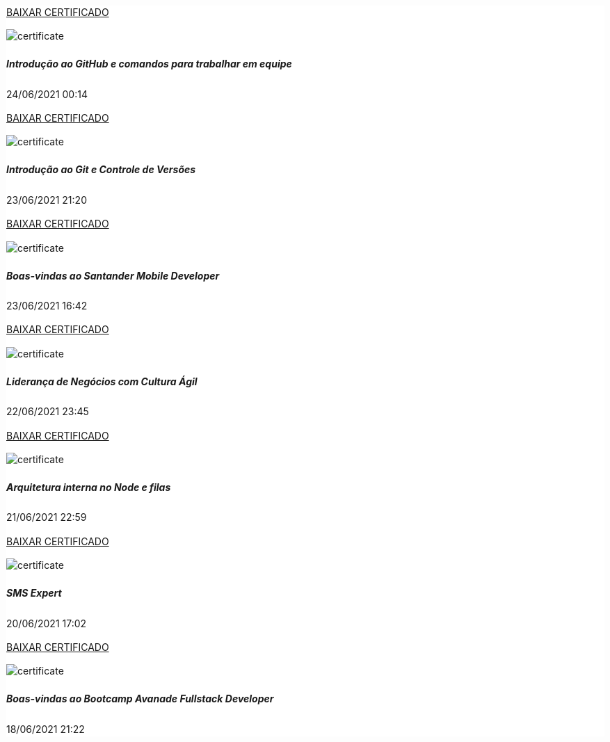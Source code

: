 [BAIXAR CERTIFICADO](https://certificates.digitalinnovation.one/6655552A)

![certificate](https://hermes.digitalinnovation.one/certificates/cover/3C6B2646.jpg)

##### Introdução ao GitHub e comandos para trabalhar em equipe

24/06/2021 00:14

[BAIXAR CERTIFICADO](https://certificates.digitalinnovation.one/3C6B2646)

![certificate](https://hermes.digitalinnovation.one/certificates/cover/66AE4D6B.jpg)

##### Introdução ao Git e Controle de Versões

23/06/2021 21:20

[BAIXAR CERTIFICADO](https://certificates.digitalinnovation.one/66AE4D6B)

![certificate](https://hermes.digitalinnovation.one/certificates/cover/53D1F9AB.jpg)

##### Boas-vindas ao Santander Mobile Developer

23/06/2021 16:42

[BAIXAR CERTIFICADO](https://certificates.digitalinnovation.one/53D1F9AB)

![certificate](https://hermes.digitalinnovation.one/certificates/cover/FD017539.jpg)

##### Liderança de Negócios com Cultura Ágil

22/06/2021 23:45

[BAIXAR CERTIFICADO](https://certificates.digitalinnovation.one/FD017539)

![certificate](https://hermes.digitalinnovation.one/certificates/cover/8D22ED65.jpg)

##### Arquitetura interna no Node e filas

21/06/2021 22:59

[BAIXAR CERTIFICADO](https://certificates.digitalinnovation.one/8D22ED65)

![certificate](https://hermes.digitalinnovation.one/certificates/cover/92A573EE.jpg)

##### SMS Expert

20/06/2021 17:02

[BAIXAR CERTIFICADO](https://certificates.digitalinnovation.one/92A573EE)

![certificate](https://hermes.digitalinnovation.one/certificates/cover/06A82949.jpg)

##### Boas-vindas ao Bootcamp Avanade Fullstack Developer

18/06/2021 21:22
